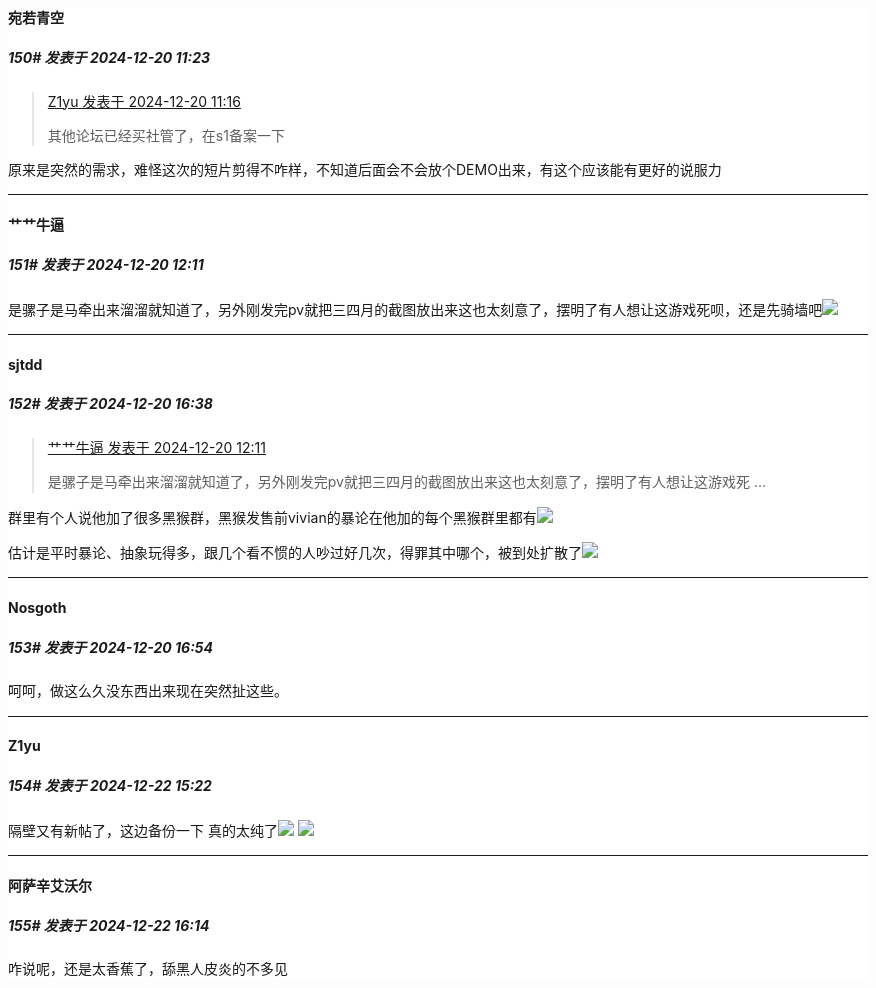 ####  宛若青空  
##### 150#       发表于 2024-12-20 11:23

<blockquote><a href="httphttps://stage1st.com/2b/forum.php?mod=redirect&amp;goto=findpost&amp;pid=66970309&amp;ptid=2000791" target="_blank">Z1yu 发表于 2024-12-20 11:16</a>

其他论坛已经买社管了，在s1备案一下</blockquote>
原来是突然的需求，难怪这次的短片剪得不咋样，不知道后面会不会放个DEMO出来，有这个应该能有更好的说服力

*****

####  艹艹牛逼  
##### 151#       发表于 2024-12-20 12:11

是骡子是马牵出来溜溜就知道了，另外刚发完pv就把三四月的截图放出来这也太刻意了，摆明了有人想让这游戏死呗，还是先骑墙吧<img src="https://static.stage1st.com/image/smiley/face2017/067.png" referrerpolicy="no-referrer">

*****

####  sjtdd  
##### 152#       发表于 2024-12-20 16:38

<blockquote><a href="httphttps://stage1st.com/2b/forum.php?mod=redirect&amp;goto=findpost&amp;pid=66970853&amp;ptid=2000791" target="_blank">艹艹牛逼 发表于 2024-12-20 12:11</a>

是骡子是马牵出来溜溜就知道了，另外刚发完pv就把三四月的截图放出来这也太刻意了，摆明了有人想让这游戏死 ...</blockquote>
群里有个人说他加了很多黑猴群，黑猴发售前vivian的暴论在他加的每个黑猴群里都有<img src="https://static.stage1st.com/image/smiley/face2017/067.png" referrerpolicy="no-referrer">

估计是平时暴论、抽象玩得多，跟几个看不惯的人吵过好几次，得罪其中哪个，被到处扩散了<img src="https://static.stage1st.com/image/smiley/face2017/067.png" referrerpolicy="no-referrer">

*****

####  Nosgoth  
##### 153#       发表于 2024-12-20 16:54

呵呵，做这么久没东西出来现在突然扯这些。

*****

####  Z1yu  
##### 154#       发表于 2024-12-22 15:22

隔壁又有新帖了，这边备份一下
真的太纯了<img src="https://static.stage1st.com/image/smiley/face2017/067.png" referrerpolicy="no-referrer">
<img src="https://p.sda1.dev/20/544505f2ec4214e8099dd8a446d2f135/IMG_CMP_5481580.jpeg" referrerpolicy="no-referrer">

*****

####  阿萨辛艾沃尔  
##### 155#       发表于 2024-12-22 16:14

咋说呢，还是太香蕉了，舔黑人皮炎的不多见
